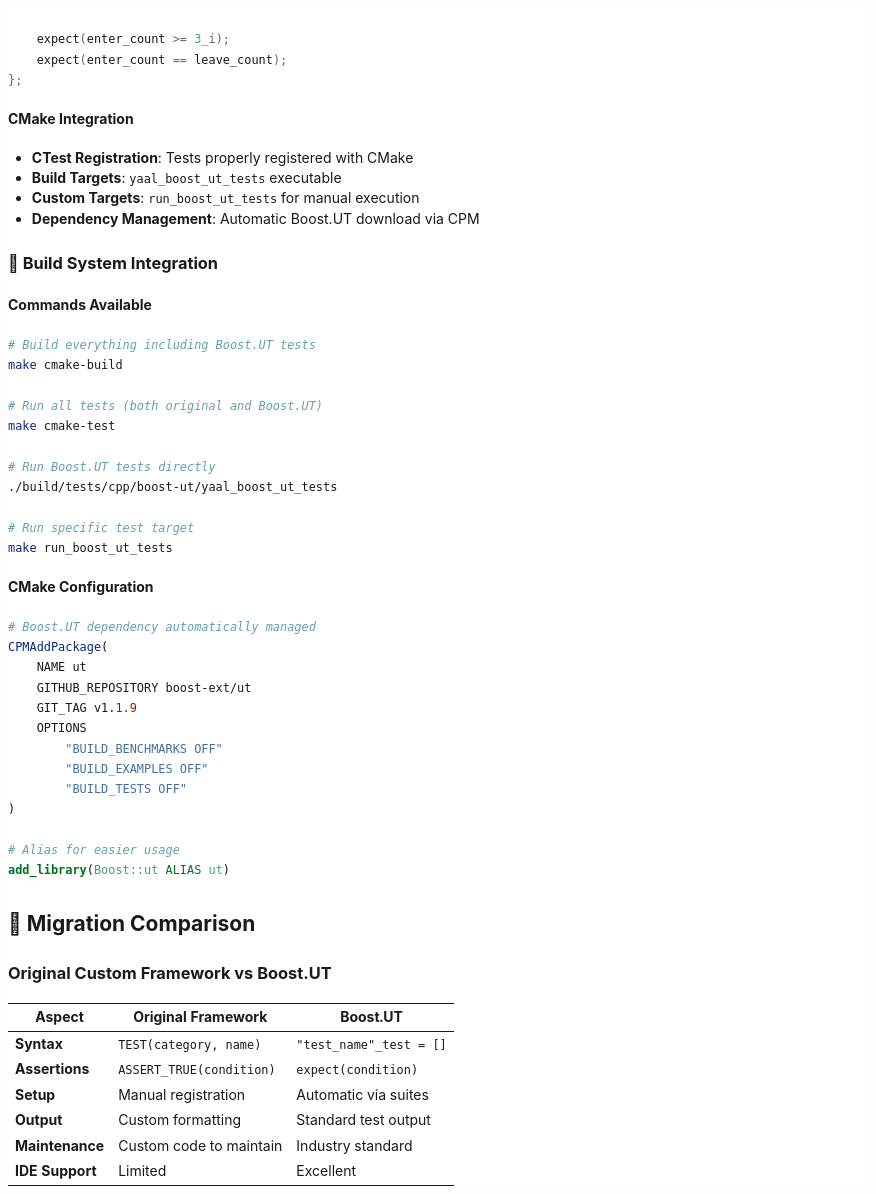 ```cpp
    
    expect(enter_count >= 3_i);
    expect(enter_count == leave_count);
};
```

#### **CMake Integration**
- **CTest Registration**: Tests properly registered with CMake
- **Build Targets**: `yaal_boost_ut_tests` executable
- **Custom Targets**: `run_boost_ut_tests` for manual execution
- **Dependency Management**: Automatic Boost.UT download via CPM

### 🚀 **Build System Integration**

#### **Commands Available**
```bash
# Build everything including Boost.UT tests
make cmake-build

# Run all tests (both original and Boost.UT)
make cmake-test

# Run Boost.UT tests directly
./build/tests/cpp/boost-ut/yaal_boost_ut_tests

# Run specific test target
make run_boost_ut_tests
```

#### **CMake Configuration**
```cmake
# Boost.UT dependency automatically managed
CPMAddPackage(
    NAME ut
    GITHUB_REPOSITORY boost-ext/ut
    GIT_TAG v1.1.9
    OPTIONS
        "BUILD_BENCHMARKS OFF"
        "BUILD_EXAMPLES OFF"
        "BUILD_TESTS OFF"
)

# Alias for easier usage
add_library(Boost::ut ALIAS ut)
```

## 🔄 **Migration Comparison**

### **Original Custom Framework vs Boost.UT**

| Aspect | Original Framework | Boost.UT |
|--------|-------------------|----------|
| **Syntax** | `TEST(category, name)` | `"test_name"_test = []` |
| **Assertions** | `ASSERT_TRUE(condition)` | `expect(condition)` |
| **Setup** | Manual registration | Automatic via suites |
| **Output** | Custom formatting | Standard test output |
| **Maintenance** | Custom code to maintain | Industry standard |
| **IDE Support** | Limited | Excellent |